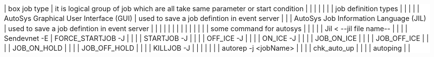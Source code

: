 | box job type             | it is logical group of job which are all take same parameter or start condition |                                                                      |
|                          |                                                                                 |                                                                      |
| job definition types     |                                                                                 |                                                                      |
|                          |  AutoSys Graphical User Interface (GUI)                                         | used to save a job defintion in event server                         |
|                          | AutoSys Job Information Language (JIL)                                          | used to save a job defintion in event server                         |
|                          |                                                                                 |                                                                      |
|                          |                                                                                 |                                                                      |
|                          |                                                                                 |                                                                      |
| some command for autosys |                                                                                 |                                                                      |
|                          | Jil &lt; --jil file name--                                                      |                                                                      |
|                          | Sendevnet -E                                                                    | FORCE\_STARTJOB -J                                                   |
|                          |                                                                                 | STARTJOB -J                                                          |
|                          |                                                                                 | OFF\_ICE -J                                                          |
|                          |                                                                                 | ON\_ICE -J                                                           |
|                          |                                                                                 | JOB\_ON\_ICE                                                         |
|                          |                                                                                 | JOB\_OFF\_ICE                                                        |
|                          |                                                                                 | JOB\_ON\_HOLD                                                        |
|                          |                                                                                 | JOB\_OFF\_HOLD                                                       |
|                          |                                                                                 | KILLJOB -J                                                           |
|                          |                                                                                 |                                                                      |
|                          | autorep -j &lt;jobName&gt;                                                      |                                                                      |
|                          | chk\_auto\_up                                                                   |                                                                      |
|                          | autoping                                                                        |                                                                      |
